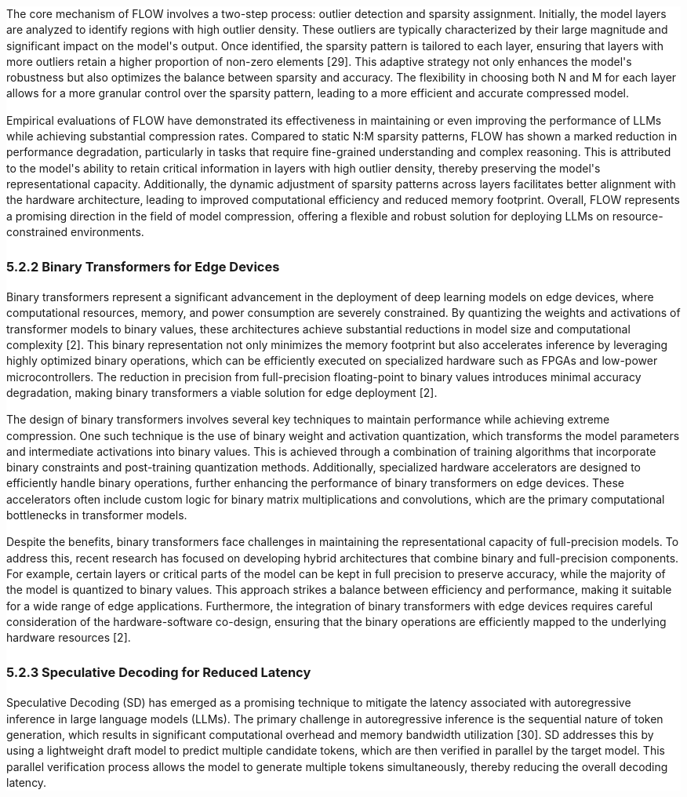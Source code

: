 The core mechanism of FLOW involves a two-step process: outlier detection and sparsity assignment. Initially, the model layers are analyzed to identify regions with high outlier density. These outliers are typically characterized by their large magnitude and significant impact on the model's output. Once identified, the sparsity pattern is tailored to each layer, ensuring that layers with more outliers retain a higher proportion of non-zero elements [29]. This adaptive strategy not only enhances the model's robustness but also optimizes the balance between sparsity and accuracy. The flexibility in choosing both N and M for each layer allows for a more granular control over the sparsity pattern, leading to a more efficient and accurate compressed model.

Empirical evaluations of FLOW have demonstrated its effectiveness in maintaining or even improving the performance of LLMs while achieving substantial compression rates. Compared to static N:M sparsity patterns, FLOW has shown a marked reduction in performance degradation, particularly in tasks that require fine-grained understanding and complex reasoning. This is attributed to the model's ability to retain critical information in layers with high outlier density, thereby preserving the model's representational capacity. Additionally, the dynamic adjustment of sparsity patterns across layers facilitates better alignment with the hardware architecture, leading to improved computational efficiency and reduced memory footprint. Overall, FLOW represents a promising direction in the field of model compression, offering a flexible and robust solution for deploying LLMs on resource-constrained environments.

### 5.2.2 Binary Transformers for Edge Devices
Binary transformers represent a significant advancement in the deployment of deep learning models on edge devices, where computational resources, memory, and power consumption are severely constrained. By quantizing the weights and activations of transformer models to binary values, these architectures achieve substantial reductions in model size and computational complexity [2]. This binary representation not only minimizes the memory footprint but also accelerates inference by leveraging highly optimized binary operations, which can be efficiently executed on specialized hardware such as FPGAs and low-power microcontrollers. The reduction in precision from full-precision floating-point to binary values introduces minimal accuracy degradation, making binary transformers a viable solution for edge deployment [2].

The design of binary transformers involves several key techniques to maintain performance while achieving extreme compression. One such technique is the use of binary weight and activation quantization, which transforms the model parameters and intermediate activations into binary values. This is achieved through a combination of training algorithms that incorporate binary constraints and post-training quantization methods. Additionally, specialized hardware accelerators are designed to efficiently handle binary operations, further enhancing the performance of binary transformers on edge devices. These accelerators often include custom logic for binary matrix multiplications and convolutions, which are the primary computational bottlenecks in transformer models.

Despite the benefits, binary transformers face challenges in maintaining the representational capacity of full-precision models. To address this, recent research has focused on developing hybrid architectures that combine binary and full-precision components. For example, certain layers or critical parts of the model can be kept in full precision to preserve accuracy, while the majority of the model is quantized to binary values. This approach strikes a balance between efficiency and performance, making it suitable for a wide range of edge applications. Furthermore, the integration of binary transformers with edge devices requires careful consideration of the hardware-software co-design, ensuring that the binary operations are efficiently mapped to the underlying hardware resources [2].

### 5.2.3 Speculative Decoding for Reduced Latency
Speculative Decoding (SD) has emerged as a promising technique to mitigate the latency associated with autoregressive inference in large language models (LLMs). The primary challenge in autoregressive inference is the sequential nature of token generation, which results in significant computational overhead and memory bandwidth utilization [30]. SD addresses this by using a lightweight draft model to predict multiple candidate tokens, which are then verified in parallel by the target model. This parallel verification process allows the model to generate multiple tokens simultaneously, thereby reducing the overall decoding latency.
